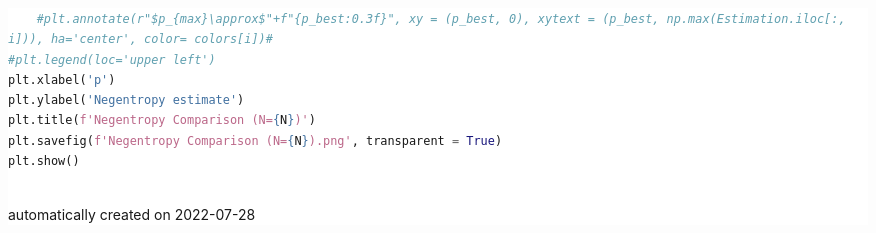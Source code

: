 ```python
    #plt.annotate(r"$p_{max}\approx$"+f"{p_best:0.3f}", xy = (p_best, 0), xytext = (p_best, np.max(Estimation.iloc[:,i])), ha='center', color= colors[i])#
#plt.legend(loc='upper left')
plt.xlabel('p')
plt.ylabel('Negentropy estimate')
plt.title(f'Negentropy Comparison (N={N})')
plt.savefig(f'Negentropy Comparison (N={N}).png', transparent = True)
plt.show()



```

automatically created on 2022-07-28